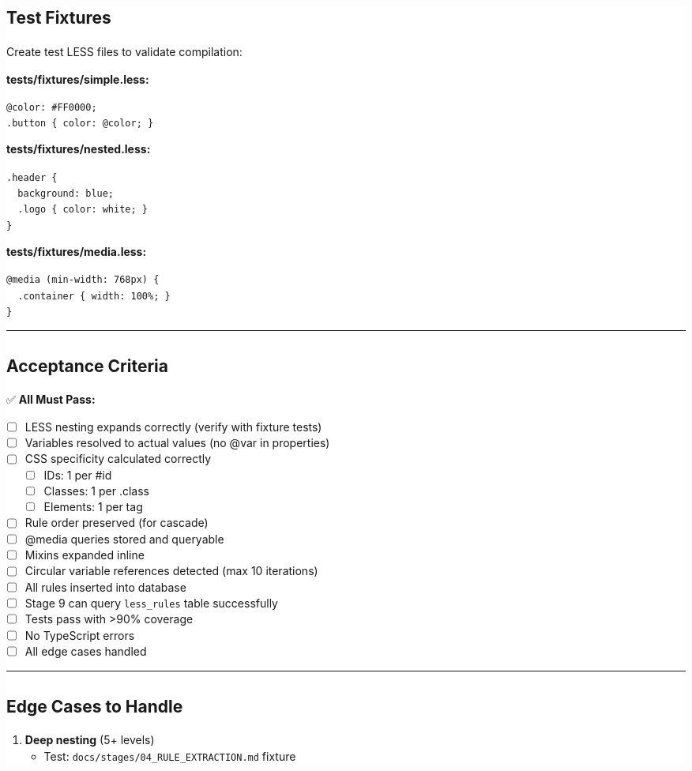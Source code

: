 
## Test Fixtures

Create test LESS files to validate compilation:

**tests/fixtures/simple.less:**
```less
@color: #FF0000;
.button { color: @color; }
```

**tests/fixtures/nested.less:**
```less
.header {
  background: blue;
  .logo { color: white; }
}
```

**tests/fixtures/media.less:**
```less
@media (min-width: 768px) {
  .container { width: 100%; }
}
```

---

## Acceptance Criteria

✅ **All Must Pass:**

- [ ] LESS nesting expands correctly (verify with fixture tests)
- [ ] Variables resolved to actual values (no @var in properties)
- [ ] CSS specificity calculated correctly
  - [ ] IDs: 1 per #id
  - [ ] Classes: 1 per .class
  - [ ] Elements: 1 per tag
- [ ] Rule order preserved (for cascade)
- [ ] @media queries stored and queryable
- [ ] Mixins expanded inline
- [ ] Circular variable references detected (max 10 iterations)
- [ ] All rules inserted into database
- [ ] Stage 9 can query `less_rules` table successfully
- [ ] Tests pass with >90% coverage
- [ ] No TypeScript errors
- [ ] All edge cases handled

---

## Edge Cases to Handle

1. **Deep nesting** (5+ levels)
   - Test: `docs/stages/04_RULE_EXTRACTION.md` fixture
